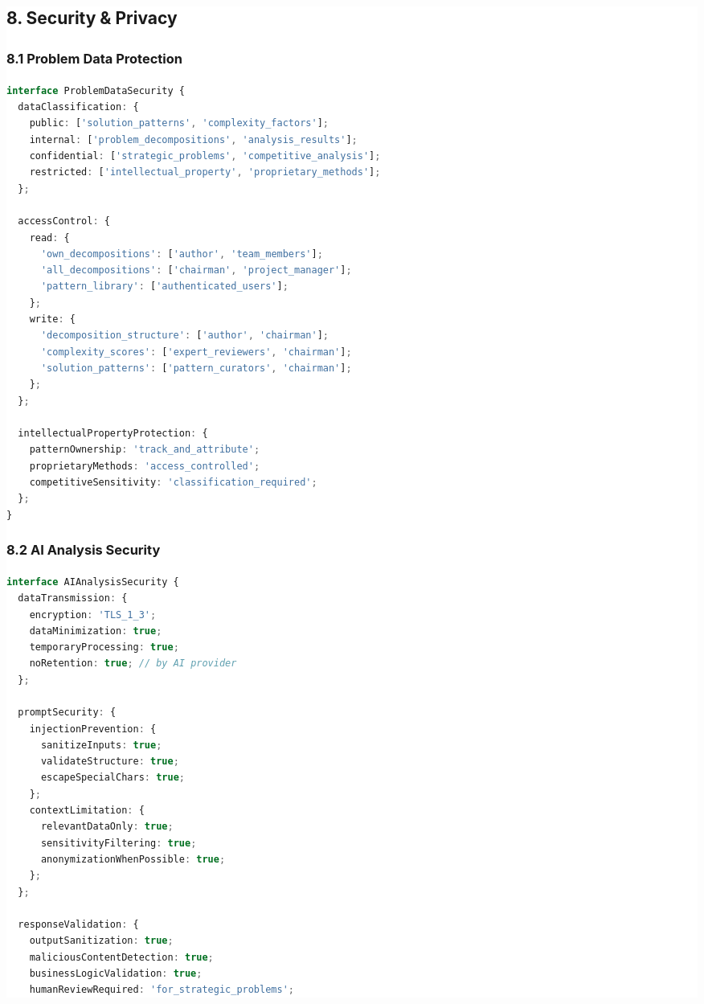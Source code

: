 
## 8. Security & Privacy

### 8.1 Problem Data Protection

```typescript
interface ProblemDataSecurity {
  dataClassification: {
    public: ['solution_patterns', 'complexity_factors'];
    internal: ['problem_decompositions', 'analysis_results'];
    confidential: ['strategic_problems', 'competitive_analysis'];
    restricted: ['intellectual_property', 'proprietary_methods'];
  };
  
  accessControl: {
    read: {
      'own_decompositions': ['author', 'team_members'];
      'all_decompositions': ['chairman', 'project_manager'];
      'pattern_library': ['authenticated_users'];
    };
    write: {
      'decomposition_structure': ['author', 'chairman'];
      'complexity_scores': ['expert_reviewers', 'chairman'];
      'solution_patterns': ['pattern_curators', 'chairman'];
    };
  };
  
  intellectualPropertyProtection: {
    patternOwnership: 'track_and_attribute';
    proprietaryMethods: 'access_controlled';
    competitiveSensitivity: 'classification_required';
  };
}
```

### 8.2 AI Analysis Security

```typescript
interface AIAnalysisSecurity {
  dataTransmission: {
    encryption: 'TLS_1_3';
    dataMinimization: true;
    temporaryProcessing: true;
    noRetention: true; // by AI provider
  };
  
  promptSecurity: {
    injectionPrevention: {
      sanitizeInputs: true;
      validateStructure: true;
      escapeSpecialChars: true;
    };
    contextLimitation: {
      relevantDataOnly: true;
      sensitivityFiltering: true;
      anonymizationWhenPossible: true;
    };
  };
  
  responseValidation: {
    outputSanitization: true;
    maliciousContentDetection: true;
    businessLogicValidation: true;
    humanReviewRequired: 'for_strategic_problems';
```